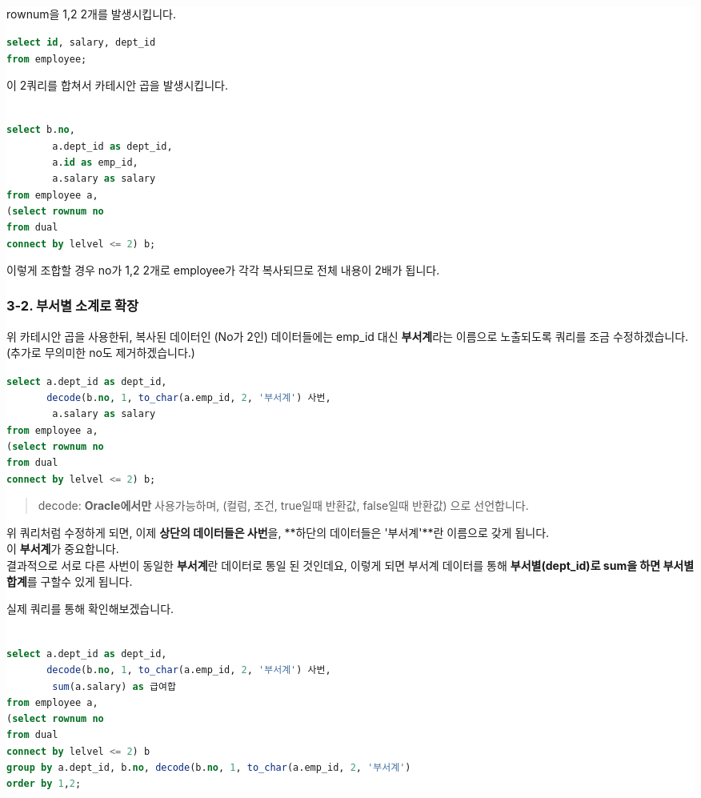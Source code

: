 rownum을 1,2 2개를 발생시킵니다.  

```sql
select id, salary, dept_id
from employee;
```

이 2쿼리를 합쳐서 카테시안 곱을 발생시킵니다.

```sql

select b.no,
        a.dept_id as dept_id,
        a.id as emp_id,
        a.salary as salary
from employee a,
(select rownum no
from dual
connect by lelvel <= 2) b;
```

이렇게 조합할 경우 no가 1,2 2개로 employee가 각각 복사되므로 전체 내용이 2배가 됩니다.  

### 3-2. 부서별 소계로 확장

위 카테시안 곱을 사용한뒤, 복사된 데이터인 (No가 2인) 데이터들에는 emp_id 대신 **부서계**라는 이름으로 노출되도록 쿼리를 조금 수정하겠습니다.  
(추가로 무의미한 no도 제거하겠습니다.)  

```sql
select a.dept_id as dept_id,
       decode(b.no, 1, to_char(a.emp_id, 2, '부서계') 사번,
        a.salary as salary
from employee a,
(select rownum no
from dual
connect by lelvel <= 2) b;
``` 

> decode: **Oracle에서만** 사용가능하며, (컬럼, 조건, true일때 반환값, false일때 반환값) 으로 선언합니다.

위 쿼리처럼 수정하게 되면, 이제 **상단의 데이터들은 사번**을, **하단의 데이터들은 '부서계'**란 이름으로 갖게 됩니다.  
이 **부서계**가 중요합니다.  
결과적으로 서로 다른 사번이 동일한 **부서계**란 데이터로 통일 된 것인데요, 이렇게 되면 부서계 데이터를 통해 **부서별(dept_id)로 sum을 하면 부서별 합계**를 구할수 있게 됩니다.  
  
실제 쿼리를 통해 확인해보겠습니다.

```sql

select a.dept_id as dept_id,
       decode(b.no, 1, to_char(a.emp_id, 2, '부서계') 사번,
        sum(a.salary) as 급여합
from employee a,
(select rownum no
from dual
connect by lelvel <= 2) b
group by a.dept_id, b.no, decode(b.no, 1, to_char(a.emp_id, 2, '부서계')
order by 1,2;
```
